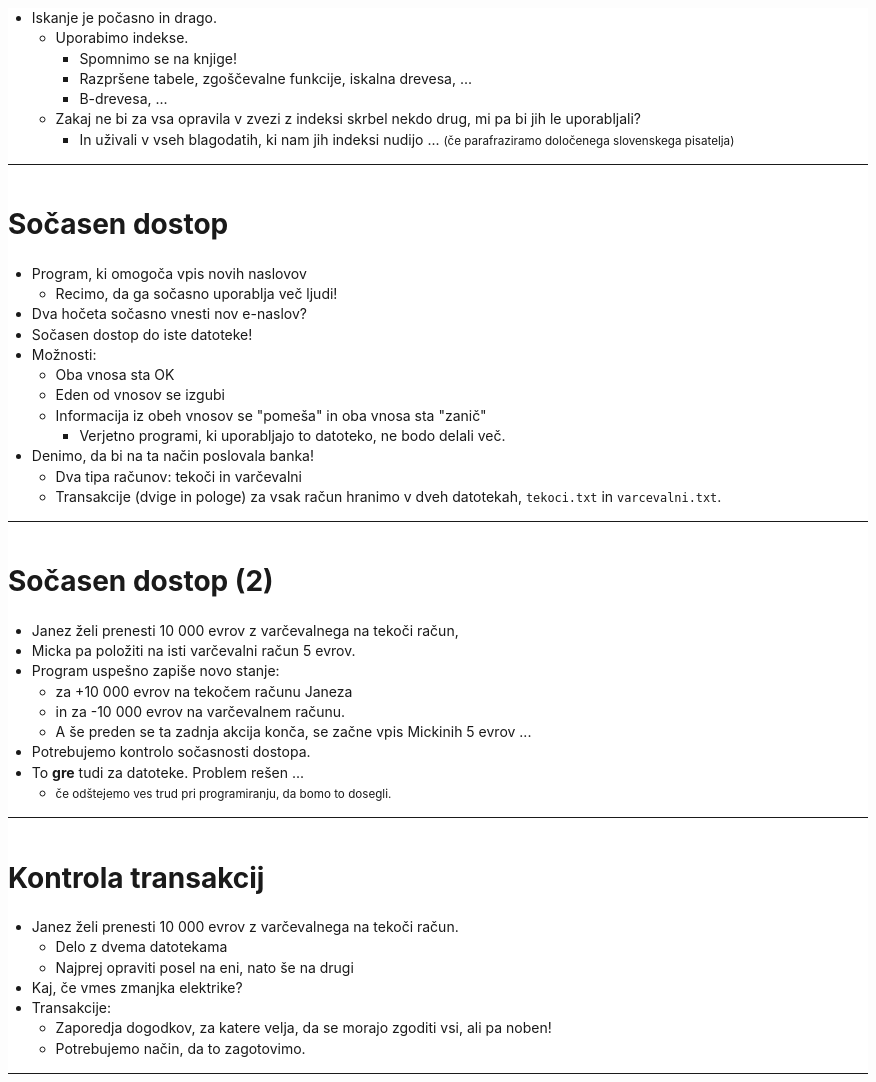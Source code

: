 - Iskanje je počasno in drago.
  * Uporabimo indekse.
    + Spomnimo se na knjige!
    + Razpršene tabele, zgoščevalne funkcije, iskalna drevesa, ...
    + B-drevesa, ...
  * Zakaj ne bi za vsa opravila v zvezi z indeksi skrbel nekdo drug, mi pa bi jih le uporabljali?
    + In uživali v vseh blagodatih, ki nam jih indeksi nudijo ... <small>(če parafraziramo določenega slovenskega pisatelja)</small>

---

# Sočasen dostop

<span class="small">

* Program, ki omogoča vpis novih naslovov
  - Recimo, da ga sočasno uporablja več ljudi!
* Dva hočeta sočasno vnesti nov e-naslov?
* Sočasen dostop do iste datoteke!
* Možnosti:
  - Oba vnosa sta OK
  - Eden od vnosov se izgubi
  - Informacija iz obeh vnosov se "pomeša" in oba vnosa sta "zanič"
    + Verjetno programi, ki uporabljajo to datoteko, ne bodo delali več.
* Denimo, da bi na ta način poslovala banka!
  + Dva tipa računov: tekoči in varčevalni
  + Transakcije (dvige in pologe) za vsak račun hranimo v dveh datotekah, `tekoci.txt` in `varcevalni.txt`.

</span>

---

# Sočasen dostop (2)

* Janez želi prenesti 10 000 evrov z varčevalnega na tekoči račun,
* Micka pa položiti na isti varčevalni račun 5 evrov.
* Program uspešno zapiše novo stanje:
  * za +10 000 evrov na tekočem računu Janeza
  * in za -10 000 evrov na varčevalnem računu.
  * A še preden se ta zadnja akcija konča, se začne vpis Mickinih 5 evrov ...
* Potrebujemo kontrolo sočasnosti dostopa.
* To **gre** tudi za datoteke. Problem rešen ...
  - <small>če odštejemo ves trud pri programiranju, da bomo to dosegli.</small>

---

# Kontrola transakcij

* Janez želi prenesti 10 000 evrov z varčevalnega na tekoči račun.
  - Delo z dvema datotekama
  - Najprej opraviti posel na eni, nato še na drugi
* Kaj, če vmes zmanjka elektrike?
* Transakcije:
  - Zaporedja dogodkov, za katere velja, da se morajo zgoditi vsi, ali pa noben!
  - Potrebujemo način, da to zagotovimo.

---